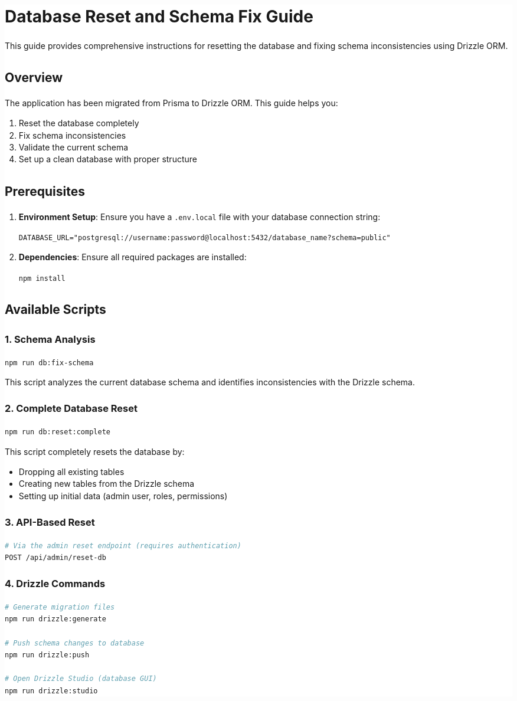 # Database Reset and Schema Fix Guide

This guide provides comprehensive instructions for resetting the database and fixing schema inconsistencies using Drizzle ORM.

## Overview

The application has been migrated from Prisma to Drizzle ORM. This guide helps you:
1. Reset the database completely
2. Fix schema inconsistencies
3. Validate the current schema
4. Set up a clean database with proper structure

## Prerequisites

1. **Environment Setup**: Ensure you have a `.env.local` file with your database connection string:
   ```env
   DATABASE_URL="postgresql://username:password@localhost:5432/database_name?schema=public"
   ```

2. **Dependencies**: Ensure all required packages are installed:
   ```bash
   npm install
   ```

## Available Scripts

### 1. Schema Analysis
```bash
npm run db:fix-schema
```
This script analyzes the current database schema and identifies inconsistencies with the Drizzle schema.

### 2. Complete Database Reset
```bash
npm run db:reset:complete
```
This script completely resets the database by:
- Dropping all existing tables
- Creating new tables from the Drizzle schema
- Setting up initial data (admin user, roles, permissions)

### 3. API-Based Reset
```bash
# Via the admin reset endpoint (requires authentication)
POST /api/admin/reset-db
```

### 4. Drizzle Commands
```bash
# Generate migration files
npm run drizzle:generate

# Push schema changes to database
npm run drizzle:push

# Open Drizzle Studio (database GUI)
npm run drizzle:studio
```
